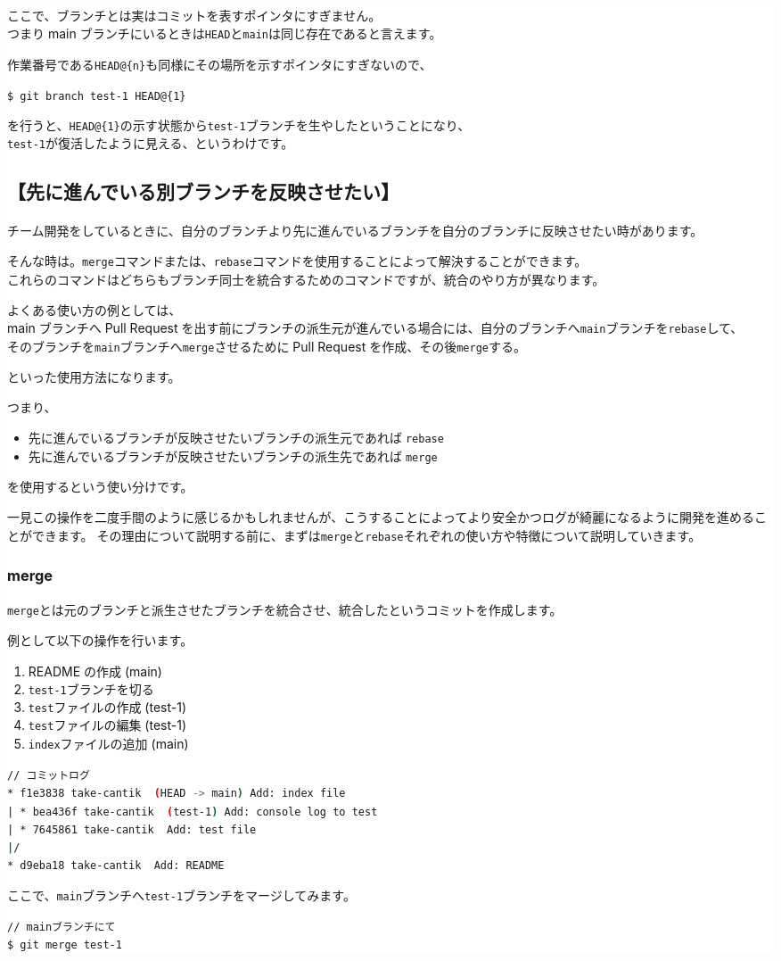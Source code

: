 ここで、ブランチとは実はコミットを表すポインタにすぎません。  
つまり main ブランチにいるときは`HEAD`と`main`は同じ存在であると言えます。

作業番号である`HEAD@{n}`も同様にその場所を示すポインタにすぎないので、

```bash
$ git branch test-1 HEAD@{1}
```

を行うと、`HEAD@{1}`の示す状態から`test-1`ブランチを生やしたということになり、  
`test-1`が復活したように見える、というわけです。

## 【先に進んでいる別ブランチを反映させたい】

チーム開発をしているときに、自分のブランチより先に進んでいるブランチを自分のブランチに反映させたい時があります。

そんな時は。`merge`コマンドまたは、`rebase`コマンドを使用することによって解決することができます。  
これらのコマンドはどちらもブランチ同士を統合するためのコマンドですが、統合のやり方が異なります。

よくある使い方の例としては、  
main ブランチへ Pull Request を出す前にブランチの派生元が進んでいる場合には、自分のブランチへ`main`ブランチを`rebase`して、  
そのブランチを`main`ブランチへ`merge`させるために Pull Request を作成、その後`merge`する。

といった使用方法になります。

つまり、

- 先に進んでいるブランチが反映させたいブランチの派生元であれば `rebase`
- 先に進んでいるブランチが反映させたいブランチの派生先であれば `merge`

を使用するという使い分けです。

一見この操作を二度手間のように感じるかもしれませんが、こうすることによってより安全かつログが綺麗になるように開発を進めることができます。
その理由について説明する前に、まずは`merge`と`rebase`それぞれの使い方や特徴について説明していきます。

### merge

`merge`とは元のブランチと派生させたブランチを統合させ、統合したというコミットを作成します。

例として以下の操作を行います。

1. README の作成 (main)
2. `test-1`ブランチを切る
3. `test`ファイルの作成 (test-1)
4. `test`ファイルの編集 (test-1)
5. `index`ファイルの追加 (main)

```bash
// コミットログ
* f1e3838 take-cantik  (HEAD -> main) Add: index file
| * bea436f take-cantik  (test-1) Add: console log to test
| * 7645861 take-cantik  Add: test file
|/
* d9eba18 take-cantik  Add: README
```

ここで、`main`ブランチへ`test-1`ブランチをマージしてみます。

```bash
// mainブランチにて
$ git merge test-1
```
